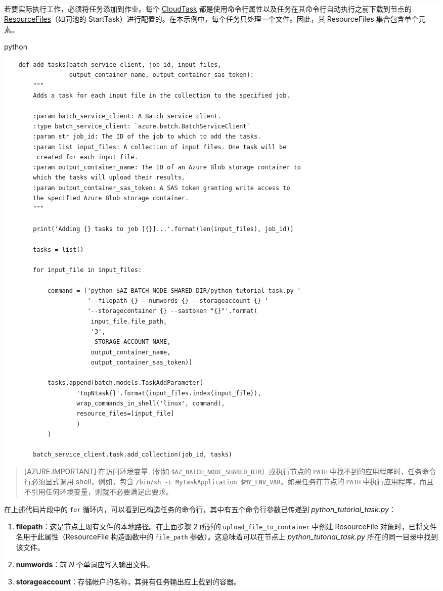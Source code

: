 若要实际执行工作，必须将任务添加到作业。每个 [CloudTask][py_task] 都是使用命令行属性以及任务在其命令行自动执行之前下载到节点的 [ResourceFiles][py_resource_file]（如同池的 StartTask）进行配置的。在本示例中，每个任务只处理一个文件。因此，其 ResourceFiles 集合包含单个元素。

python
		
		def add_tasks(batch_service_client, job_id, input_files,
		              output_container_name, output_container_sas_token):
		    """
		    Adds a task for each input file in the collection to the specified job.
		
		    :param batch_service_client: A Batch service client.
		    :type batch_service_client: `azure.batch.BatchServiceClient`
		    :param str job_id: The ID of the job to which to add the tasks.
		    :param list input_files: A collection of input files. One task will be
		     created for each input file.
		    :param output_container_name: The ID of an Azure Blob storage container to
		    which the tasks will upload their results.
		    :param output_container_sas_token: A SAS token granting write access to
		    the specified Azure Blob storage container.
		    """
		
		    print('Adding {} tasks to job [{}]...'.format(len(input_files), job_id))
		
		    tasks = list()
		
		    for input_file in input_files:
		
		        command = ['python $AZ_BATCH_NODE_SHARED_DIR/python_tutorial_task.py '
		                   '--filepath {} --numwords {} --storageaccount {} '
		                   '--storagecontainer {} --sastoken "{}"'.format(
		                    input_file.file_path,
		                    '3',
		                    _STORAGE_ACCOUNT_NAME,
		                    output_container_name,
		                    output_container_sas_token)]
		
		        tasks.append(batch.models.TaskAddParameter(
		                'topNtask{}'.format(input_files.index(input_file)),
		                wrap_commands_in_shell('linux', command),
		                resource_files=[input_file]
		                )
		        )
		
		    batch_service_client.task.add_collection(job_id, tasks)


> [AZURE.IMPORTANT] 在访问环境变量（例如 `$AZ_BATCH_NODE_SHARED_DIR`）或执行节点的 `PATH` 中找不到的应用程序时，任务命令行必须显式调用 shell，例如，包含 `/bin/sh -c MyTaskApplication $MY_ENV_VAR`。如果任务在节点的 `PATH` 中执行应用程序，而且不引用任何环境变量，则就不必要满足此要求。

在上述代码片段中的 `for` 循环内，可以看到已构造任务的命令行，其中有五个命令行参数已传递到 *python\_tutorial\_task.py*：

1. **filepath**：这是节点上现有文件的本地路径。在上面步骤 2 所述的 `upload_file_to_container` 中创建 ResourceFile 对象时，已将文件名用于此属性（ResourceFile 构造函数中的 `file_path` 参数）。这意味着可以在节点上 *python\_tutorial\_task.py* 所在的同一目录中找到该文件。

2. **numwords**：前 *N* 个单词应写入输出文件。

3. **storageaccount**：存储帐户的名称，其拥有任务输出应上载到的容器。


[azure_batch]: /services/batch/
[azure_free_account]: /pricing/1rmb-trial-full/?form-type=identityauth
[azure_portal]: https://portal.azure.cn
[blog_linux]: http://blogs.technet.com/b/windowshpc/archive/2016/03/30/introducing-linux-support-on-azure-batch.aspx
[github_samples]: https://github.com/Azure/azure-batch-samples
[github_samples_common]: https://github.com/Azure/azure-batch-samples/tree/master/CSharp/Common
[github_samples_zip]: https://github.com/Azure/azure-batch-samples/archive/master.zip
[github_topnwords]: https://github.com/Azure/azure-batch-samples/tree/master/CSharp/TopNWords
[nuget_packagemgr]: https://visualstudiogallery.msdn.microsoft.com/27077b70-9dad-4c64-adcf-c7cf6bc9970c
[nuget_restore]: https://docs.nuget.org/consume/package-restore/msbuild-integrated#enabling-package-restore-during-build
[py_account_ops]: http://azure-sdk-for-python.readthedocs.org/en/latest/ref/azure.batch.operations.html#azure.batch.operations.AccountOperations
[py_azure_sdk]: https://pypi.python.org/pypi/azure
[py_batch_docs]: http://azure-sdk-for-python.readthedocs.org/en/latest/ref/azure.batch.html
[py_batch_package]: https://pypi.python.org/pypi/azure-batch
[py_batchserviceclient]: http://azure-sdk-for-python.readthedocs.io/en/latest/ref/azure.batch.html#azure.batch.BatchServiceClient
[py_blockblobservice]: http://azure.github.io/azure-storage-python/ref/azure.storage.blob.blockblobservice.html#azure.storage.blob.blockblobservice.BlockBlobService
[py_cloudtask]: http://azure-sdk-for-python.readthedocs.io/en/latest/ref/azure.batch.models.html#azure.batch.models.CloudTask
[py_computenodeuser]: http://azure-sdk-for-python.readthedocs.org/en/latest/ref/azure.batch.models.html#azure.batch.models.ComputeNodeUser
[py_cs_config]: http://azure-sdk-for-python.readthedocs.io/en/latest/ref/azure.batch.models.html#azure.batch.models.CloudServiceConfiguration
[py_delete_container]: http://azure.github.io/azure-storage-python/ref/azure.storage.blob.baseblobservice.html#azure.storage.blob.baseblobservice.BaseBlobService.delete_container
[py_gen_blob_sas]: http://azure.github.io/azure-storage-python/ref/azure.storage.blob.baseblobservice.html#azure.storage.blob.baseblobservice.BaseBlobService.generate_blob_shared_access_signature
[py_gen_container_sas]: http://azure.github.io/azure-storage-python/ref/azure.storage.blob.baseblobservice.html#azure.storage.blob.baseblobservice.BaseBlobService.generate_container_shared_access_signature
[py_image_ref]: http://azure-sdk-for-python.readthedocs.io/en/latest/ref/azure.batch.models.html#azure.batch.models.ImageReference
[py_imagereference]: http://azure-sdk-for-python.readthedocs.org/en/latest/ref/azure.batch.models.html#azure.batch.models.ImageReference
[py_job]: http://azure-sdk-for-python.readthedocs.io/en/latest/ref/azure.batch.operations.html#azure.batch.operations.JobOperations
[py_jobpreptask]: http://azure-sdk-for-python.readthedocs.io/en/latest/ref/azure.batch.models.html#azure.batch.models.JobPreparationTask
[py_jobreltask]: http://azure-sdk-for-python.readthedocs.io/en/latest/ref/azure.batch.models.html#azure.batch.models.JobReleaseTask
[py_list_skus]: http://azure-sdk-for-python.readthedocs.io/en/latest/ref/azure.batch.operations.html#azure.batch.operations.AccountOperations.list_node_agent_skus
[py_make_blob_url]: http://azure.github.io/azure-storage-python/ref/azure.storage.blob.baseblobservice.html#azure.storage.blob.baseblobservice.BaseBlobService.make_blob_url
[py_pool]: http://azure-sdk-for-python.readthedocs.io/en/latest/ref/azure.batch.operations.html#azure.batch.operations.PoolOperations
[py_pooladdparam]: http://azure-sdk-for-python.readthedocs.io/en/latest/ref/azure.batch.models.html#azure.batch.models.PoolAddParameter
[py_poolinfo]: http://azure-sdk-for-python.readthedocs.io/en/latest/ref/azure.batch.models.html#azure.batch.models.PoolInformation
[py_resource_file]: http://azure-sdk-for-python.readthedocs.io/en/latest/ref/azure.batch.models.html#azure.batch.models.ResourceFile
[py_samples_github]: https://github.com/Azure/azure-batch-samples/tree/master/Python/Batch/
[py_starttask]: http://azure-sdk-for-python.readthedocs.io/en/latest/ref/azure.batch.models.html#azure.batch.models.StartTask
[py_starttask]: http://azure-sdk-for-python.readthedocs.io/en/latest/ref/azure.batch.models.html#azure.batch.models.StartTask
[py_task]: http://azure-sdk-for-python.readthedocs.io/en/latest/ref/azure.batch.models.html#azure.batch.models.CloudTask
[py_taskstate]: http://azure-sdk-for-python.readthedocs.io/en/latest/ref/azure.batch.models.html#azure.batch.models.TaskState
[py_vm_config]: http://azure-sdk-for-python.readthedocs.io/en/latest/ref/azure.batch.models.html#azure.batch.models.VirtualMachineConfiguration
[pypi_batch]: https://pypi.python.org/pypi/azure-batch
[pypi_storage]: https://pypi.python.org/pypi/azure-storage
[pypi_install]: http://python-packaging-user-guide.readthedocs.io/en/latest/installing/
[storage_explorer]: http://storageexplorer.com/
[visual_studio]: https://www.visualstudio.com/products/vs-2015-product-editions
[vm_marketplace]: https://azure.microsoft.com/marketplace/virtual-machines/
[1]: ./media/batch-dotnet-get-started/batch_workflow_01_sm.png 
[2]: ./media/batch-dotnet-get-started/batch_workflow_02_sm.png 
[3]: ./media/batch-dotnet-get-started/batch_workflow_03_sm.png 
[4]: ./media/batch-dotnet-get-started/batch_workflow_04_sm.png 
[5]: ./media/batch-dotnet-get-started/batch_workflow_05_sm.png 
[6]: ./media/batch-dotnet-get-started/batch_workflow_06_sm.png 
[7]: ./media/batch-dotnet-get-started/batch_workflow_07_sm.png 
[8]: ./media/batch-dotnet-get-started/batch_workflow_sm.png 
[9]: ./media/batch-dotnet-get-started/credentials_batch_sm.png 
[10]: ./media/batch-dotnet-get-started/credentials_storage_sm.png 
[11]: ./media/batch-dotnet-get-started/batch_workflow_minimal_sm.png 